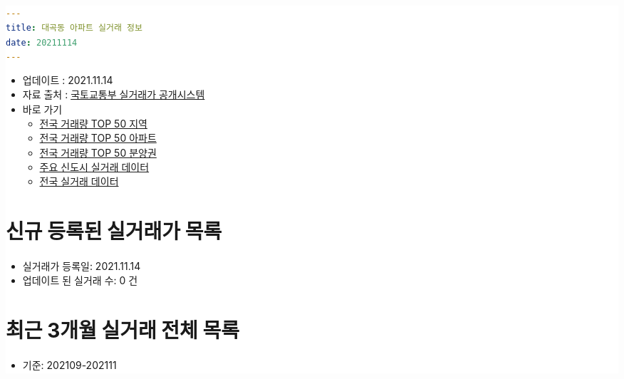 ```yaml
---
title: 대곡동 아파트 실거래 정보
date: 20211114
---
```


* 업데이트 : 2021.11.14
* 자료 출처 : [국토교통부 실거래가 공개시스템](http://rt.molit.go.kr)
* 바로 가기
    * [전국 거래량 TOP 50 지역](https://apt-info.github.io/apt-trade-info/tr)
    * [전국 거래량 TOP 50 아파트](https://apt-info.github.io/apt-trade-info/ta)
    * [전국 거래량 TOP 50 분양권](https://apt-info.github.io/apt-trade-info/tb)
    * [주요 신도시 실거래 데이터](https://apt-info.github.io/apt-trade-info/newtown)
    * [전국 실거래 데이터](https://apt-info.github.io/apt-trade-info/all)



<script async src="https://pagead2.googlesyndication.com/pagead/js/adsbygoogle.js"></script>

<ins class="adsbygoogle"
     style="display:block"
     data-ad-client="ca-pub-1142216861245946"
     data-ad-slot="4805727019"
     data-ad-format="auto"
     data-full-width-responsive="true"></ins>
<script>
     (adsbygoogle = window.adsbygoogle || []).push({});
</script>


# 신규 등록된 실거래가 목록

* 실거래가 등록일: 2021.11.14
* 업데이트 된 실거래 수: 0 건




<script async src="https://pagead2.googlesyndication.com/pagead/js/adsbygoogle.js"></script>

<ins class="adsbygoogle"
     style="display:block"
     data-ad-client="ca-pub-1142216861245946"
     data-ad-slot="4805727019"
     data-ad-format="auto"
     data-full-width-responsive="true"></ins>
<script>
     (adsbygoogle = window.adsbygoogle || []).push({});
</script>


# 최근 3개월 실거래 전체 목록
* 기준: 202109-202111
